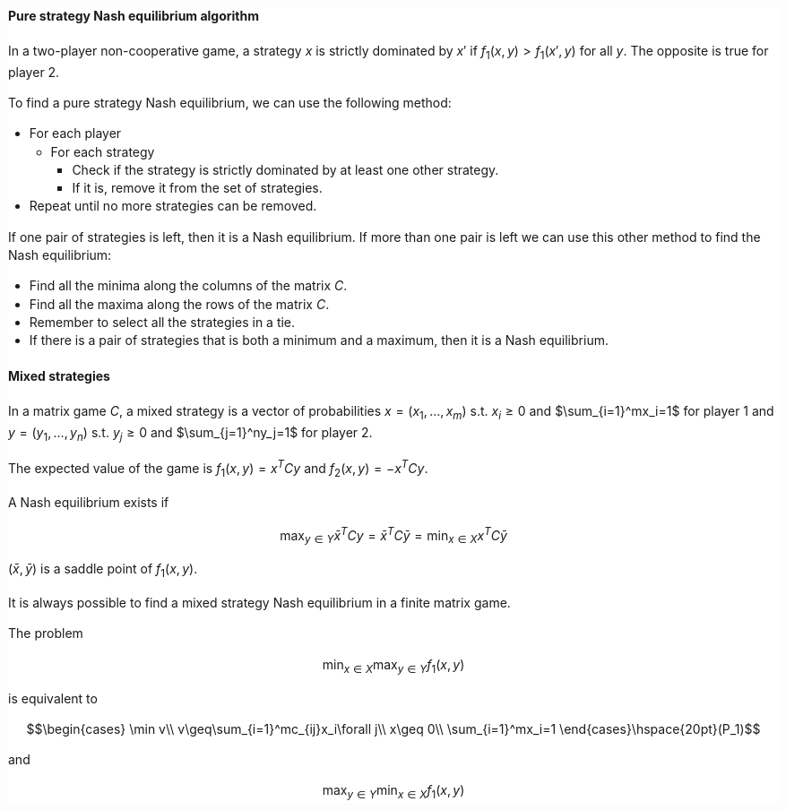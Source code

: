 #### Pure strategy Nash equilibrium algorithm

In a two-player non-cooperative game, a strategy $`x`$ is strictly dominated by $`x'`$ if $`f_1(x,y)\gt f_1(x',y)`$ for all $`y`$. The opposite is true for player 2.

To find a pure strategy Nash equilibrium, we can use the following method:

- For each player
  - For each strategy
    - Check if the strategy is strictly dominated by at least one other strategy.
    - If it is, remove it from the set of strategies.
- Repeat until no more strategies can be removed.

If one pair of strategies is left, then it is a Nash equilibrium. If more than one pair is left we can use this other method to find the Nash equilibrium:

- Find all the minima along the columns of the matrix $`C`$.
- Find all the maxima along the rows of the matrix $`C`$.
- Remember to select all the strategies in a tie.
- If there is a pair of strategies that is both a minimum and a maximum, then it is a Nash equilibrium.

#### Mixed strategies

In a matrix game $`C`$, a mixed strategy is a vector of probabilities $`x=(x_1,\ldots,x_m)`$ s.t. $`x_i\geq 0`$ and $`\sum_{i=1}^mx_i=1`$ for player 1 and $`y=(y_1,\ldots,y_n)`$ s.t. $`y_j\geq 0`$ and $`\sum_{j=1}^ny_j=1`$ for player 2.

The expected value of the game is $`f_1(x,y)=x^TCy`$ and $`f_2(x,y)=-x^TCy`$.

A Nash equilibrium exists if

```math
\max_{y\in Y}\bar{x}^TCy=\bar{x}^TC\bar{y}=\min_{x\in X}x^TC\bar{y}
```

$`(\bar{x},\bar{y})`$ is a saddle point of $`f_1(x,y)`$.

It is always possible to find a mixed strategy Nash equilibrium in a finite matrix game.

The problem

```math
\min_{x\in X}\max_{y\in Y}f_1(x,y)
```

is equivalent to

```math
\begin{cases}
    \min v\\
    v\geq\sum_{i=1}^mc_{ij}x_i\forall j\\
    x\geq 0\\
    \sum_{i=1}^mx_i=1
\end{cases}\hspace{20pt}(P_1)
```

and

```math
\max_{y\in Y}\min_{x\in X}f_1(x,y)
```
